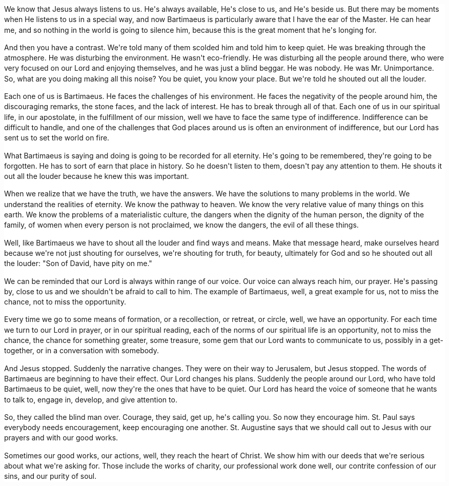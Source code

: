 We know that Jesus always listens to us. He\'s always available, He\'s close to us, and He\'s beside us. But there may be moments when He listens to us in a special way, and now Bartimaeus is particularly aware that I have the ear of the Master. He can hear me, and so nothing in the world is going to silence him, because this is the great moment that he\'s longing for.

And then you have a contrast. We're told many of them scolded him and told him to keep quiet. He was breaking through the atmosphere. He was disturbing the environment. He wasn\'t eco-friendly. He was disturbing all the people around there, who were very focused on our Lord and enjoying themselves, and he was just a blind beggar. He was nobody. He was Mr. Unimportance. So, what are you doing making all this noise? You be quiet, you know your place. But we\'re told he shouted out all the louder.

Each one of us is Bartimaeus. He faces the challenges of his environment. He faces the negativity of the people around him, the discouraging remarks, the stone faces, and the lack of interest. He has to break through all of that. Each one of us in our spiritual life, in our apostolate, in the fulfillment of our mission, well we have to face the same type of indifference. Indifference can be difficult to handle, and one of the challenges that God places around us is often an environment of indifference, but our Lord has sent us to set the world on fire.

What Bartimaeus is saying and doing is going to be recorded for all eternity. He\'s going to be remembered, they're going to be forgotten. He has to sort of earn that place in history. So he doesn\'t listen to them, doesn\'t pay any attention to them. He shouts it out all the louder because he knew this was important.

When we realize that we have the truth, we have the answers. We have the solutions to many problems in the world. We understand the realities of eternity. We know the pathway to heaven. We know the very relative value of many things on this earth. We know the problems of a materialistic culture, the dangers when the dignity of the human person, the dignity of the family, of women when every person is not proclaimed, we know the dangers, the evil of all these things.

Well, like Bartimaeus we have to shout all the louder and find ways and means. Make that message heard, make ourselves heard because we\'re not just shouting for ourselves, we\'re shouting for truth, for beauty, ultimately for God and so he shouted out all the louder: "Son of David, have pity on me."

We can be reminded that our Lord is always within range of our voice. Our voice can always reach him, our prayer. He\'s passing by, close to us and we shouldn\'t be afraid to call to him. The example of Bartimaeus, well, a great example for us, not to miss the chance, not to miss the opportunity.

Every time we go to some means of formation, or a recollection, or retreat, or circle, well, we have an opportunity. For each time we turn to our Lord in prayer, or in our spiritual reading, each of the norms of our spiritual life is an opportunity, not to miss the chance, the chance for something greater, some treasure, some gem that our Lord wants to communicate to us, possibly in a get-together, or in a conversation with somebody.

And Jesus stopped. Suddenly the narrative changes. They were on their way to Jerusalem, but Jesus stopped. The words of Bartimaeus are beginning to have their effect. Our Lord changes his plans. Suddenly the people around our Lord, who have told Bartimaeus to be quiet, well, now they\'re the ones that have to be quiet. Our Lord has heard the voice of someone that he wants to talk to, engage in, develop, and give attention to.

So, they called the blind man over. Courage, they said, get up, he\'s calling you. So now they encourage him. St. Paul says everybody needs encouragement, keep encouraging one another. St. Augustine says that we should call out to Jesus with our prayers and with our good works.

Sometimes our good works, our actions, well, they reach the heart of Christ. We show him with our deeds that we\'re serious about what we\'re asking for. Those include the works of charity, our professional work done well, our contrite confession of our sins, and our purity of soul.
